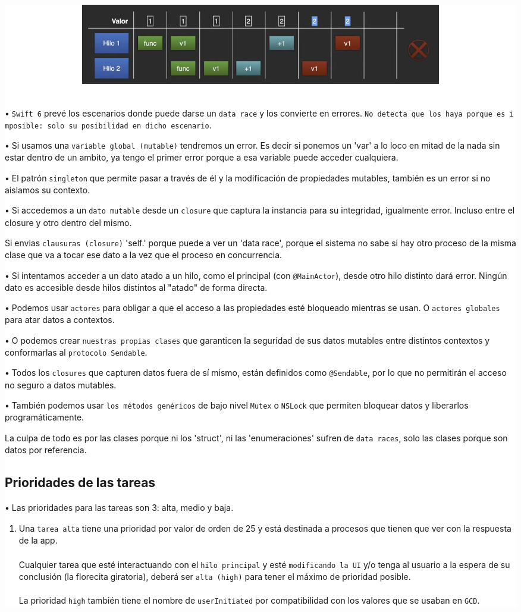 <div align="center">
  <img src="img_explicacion/IMAGEN_8.png" alt="Imagen 8" width="600">
</div> <br>

• `Swift 6` prevé los escenarios donde puede darse un `data race` y los convierte en errores. `No detecta que los haya porque es imposible: solo su posibilidad en dicho escenario`.

• Si usamos una `variable global (mutable)` tendremos un error. Es decir si ponemos un 'var' a lo loco en mitad de la nada sin estar dentro de un ambito, ya tengo el primer error porque a esa variable puede acceder cualquiera.

• El patrón `singleton` que permite pasar a través de él y la modificación de propiedades mutables, también es un error si no aislamos su contexto.

• Si accedemos a un `dato mutable` desde un `closure` que captura la instancia para su integridad, igualmente error. Incluso entre el closure y otro dentro del mismo.

Si envias `clausuras (closure)` 'self.' porque puede a ver un 'data race', porque el sistema no sabe si hay otro proceso de la misma clase que va a tocar ese dato a la vez que el proceso en concurrencia.

• Si intentamos acceder a un dato atado a un hilo, como el principal (con `@MainActor`), desde otro hilo distinto dará error. Ningún dato es accesible desde hilos distintos al "atado" de forma directa.

• Podemos usar `actores` para obligar a que el acceso a las propiedades esté bloqueado mientras se usan. O `actores globales` para atar datos a contextos.

• O podemos crear `nuestras propias clases` que garanticen la seguridad de sus datos mutables entre distintos contextos y conformarlas al `protocolo Sendable`.

• Todos los `closures` que capturen datos fuera de sí mismo, están definidos como `@Sendable`, por lo que no permitirán el acceso no seguro a datos mutables.

• También podemos usar `los métodos genéricos` de bajo nivel `Mutex` o `NSLock` que permiten bloquear datos y liberarlos programáticamente.

La culpa de todo es por las clases porque ni los 'struct', ni las 'enumeraciones' sufren de `data races`, solo las clases porque son datos por referencia.

## Prioridades de las tareas
• Las prioridades para las tareas son 3: alta, medio y baja.
1. Una `tarea alta` tiene una prioridad por valor de orden de 25 y está destinada a procesos que tienen que ver con la respuesta de la app.  <br><br>
Cualquier tarea que esté interactuando con el `hilo principal` y esté `modificando la UI` y/o tenga al usuario a la espera de su conclusión (la florecita giratoria), deberá ser `alta (high)` para tener el máximo de prioridad posible. <br><br>
La prioridad `high` también tiene el nombre de `userInitiated` por compatibilidad con los valores que se usaban en `GCD`.
